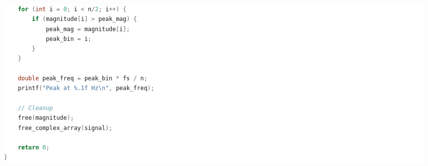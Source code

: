 ```c
    for (int i = 0; i < n/2; i++) {
        if (magnitude[i] > peak_mag) {
            peak_mag = magnitude[i];
            peak_bin = i;
        }
    }
    
    double peak_freq = peak_bin * fs / n;
    printf("Peak at %.1f Hz\n", peak_freq);
    
    // Cleanup
    free(magnitude);
    free_complex_array(signal);
    
    return 0;
}
```
